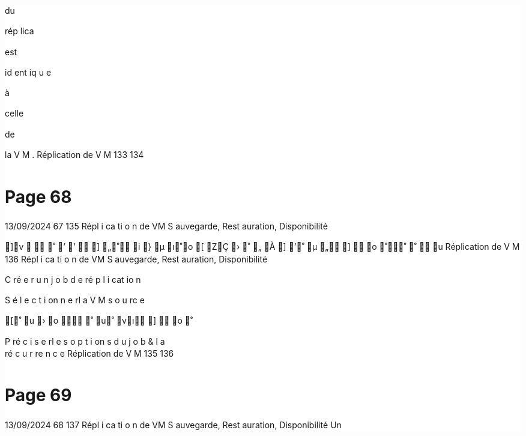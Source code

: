 du
 
rép lica
 
est
 
id ent iq u e
 
à
 
celle
 
de
 
la 
V M .
Réplication de V M
133
134


# Page 68

13/09/2024
67
135
Répl i ca ti o n de VM
S auvegarde, Rest auration, Disponibilité

 ]v   ˚ ’ ’  ] „˚ i } µ ı˚o [ ZÇ › ˚ „ À ] ’˚ µ „ ]  o ˚˚ ˚  u
Réplication de V M
136
Répl i ca ti o n de VM
S auvegarde, Rest auration, Disponibilité

C ré e r u n j o b d e ré p l i cat io n  

S é l e c t i on n e rl a  V M s o u rc e

[˚ u › o  ˚ u˚ vı ]  o ˚

P ré c i s e rl e s o p t i on s d u j o b &  l a  
ré c u r re n c e
Réplication de V M
135
136


# Page 69

13/09/2024
68
137
Répl i ca ti o n de VM
S auvegarde, Rest auration, Disponibilité
Un
 